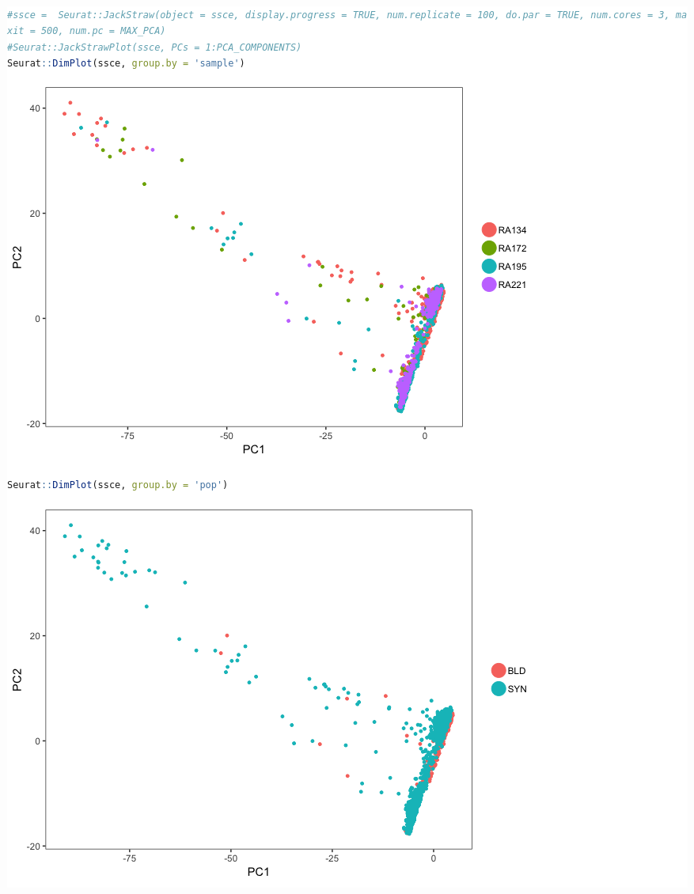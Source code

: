 ``` r
#ssce =  Seurat::JackStraw(object = ssce, display.progress = TRUE, num.replicate = 100, do.par = TRUE, num.cores = 3, maxit = 500, num.pc = MAX_PCA)
#Seurat::JackStrawPlot(ssce, PCs = 1:PCA_COMPONENTS)
Seurat::DimPlot(ssce, group.by = 'sample')
```

![](04expression_cluster_de_files/figure-gfm/seurat_pca-2.png)

``` r
Seurat::DimPlot(ssce, group.by = 'pop')
```

![](04expression_cluster_de_files/figure-gfm/seurat_pca-3.png)
